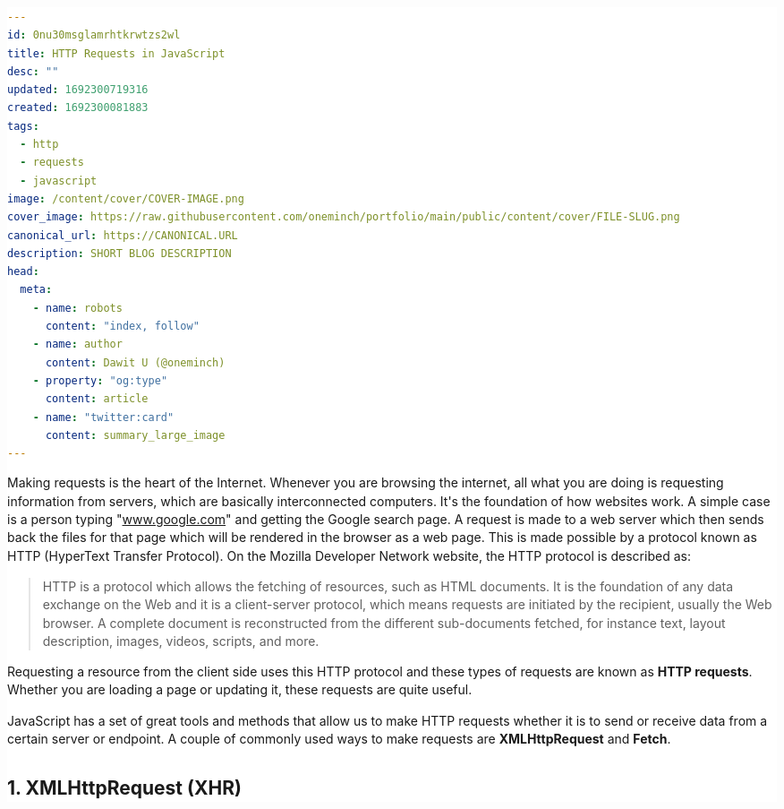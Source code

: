 ```yaml
---
id: 0nu30msglamrhtkrwtzs2wl
title: HTTP Requests in JavaScript
desc: ""
updated: 1692300719316
created: 1692300081883
tags:
  - http
  - requests
  - javascript
image: /content/cover/COVER-IMAGE.png
cover_image: https://raw.githubusercontent.com/oneminch/portfolio/main/public/content/cover/FILE-SLUG.png
canonical_url: https://CANONICAL.URL
description: SHORT BLOG DESCRIPTION
head:
  meta:
    - name: robots
      content: "index, follow"
    - name: author
      content: Dawit U (@oneminch)
    - property: "og:type"
      content: article
    - name: "twitter:card"
      content: summary_large_image
---
```


Making requests is the heart of the Internet. Whenever you are browsing the internet, all what you are doing is requesting information from servers, which are basically interconnected computers. It's the foundation of how websites work. A simple case is a person typing "www.google.com" and getting the Google search page. A request is made to a web server which then sends back the files for that page which will be rendered in the browser as a web page. This is made possible by a protocol known as HTTP (HyperText Transfer Protocol). On the Mozilla Developer Network website, the HTTP protocol is described as:

> HTTP is a protocol which allows the fetching of resources, such as HTML documents. It is the foundation of any data exchange on the Web and it is a client-server protocol, which means requests are initiated by the recipient, usually the Web browser. A complete document is reconstructed from the different sub-documents fetched, for instance text, layout description, images, videos, scripts, and more.

Requesting a resource from the client side uses this HTTP protocol and these types of requests are known as **HTTP requests**. Whether you are loading a page or updating it, these requests are quite useful.

JavaScript has a set of great tools and methods that allow us to make HTTP requests whether it is to send or receive data from a certain server or endpoint. A couple of commonly used ways to make requests are **XMLHttpRequest** and **Fetch**.

## 1. XMLHttpRequest (XHR)
